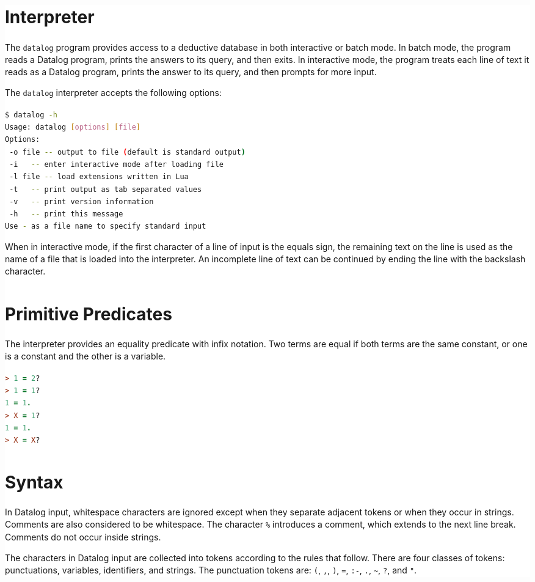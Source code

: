 Interpreter
===========

The `datalog` program provides access to a deductive database in both
interactive or batch mode. In batch mode, the program reads a Datalog
program, prints the answers to its query, and then exits. In
interactive mode, the program treats each line of text it reads as a
Datalog program, prints the answer to its query, and then prompts for
more input.

The `datalog` interpreter accepts the following options:

```bash
$ datalog -h
Usage: datalog [options] [file]
Options:
 -o file -- output to file (default is standard output)
 -i   -- enter interactive mode after loading file
 -l file -- load extensions written in Lua
 -t   -- print output as tab separated values
 -v   -- print version information
 -h   -- print this message
Use - as a file name to specify standard input
```

When in interactive mode, if the first character of a line of input is
the equals sign, the remaining text on the line is used as the name of
a file that is loaded into the interpreter. An incomplete line of
text can be continued by ending the line with the backslash character.

Primitive Predicates
====================

The interpreter provides an equality predicate with infix notation.
Two terms are equal if both terms are the same constant, or one is a
constant and the other is a variable.

```prolog
> 1 = 2?
> 1 = 1?
1 = 1.
> X = 1?
1 = 1.
> X = X?
```

Syntax
======

In Datalog input, whitespace characters are ignored except when they
separate adjacent tokens or when they occur in strings. Comments are
also considered to be whitespace. The character `%` introduces a
comment, which extends to the next line break. Comments do not occur
inside strings.

The characters in Datalog input are collected into tokens according to
the rules that follow. There are four classes of tokens: punctuations,
variables, identifiers, and strings. The punctuation tokens are: `(`,
`,`, `)`, `=`, `:-`, `.`, `~`, `?`, and `"`.
